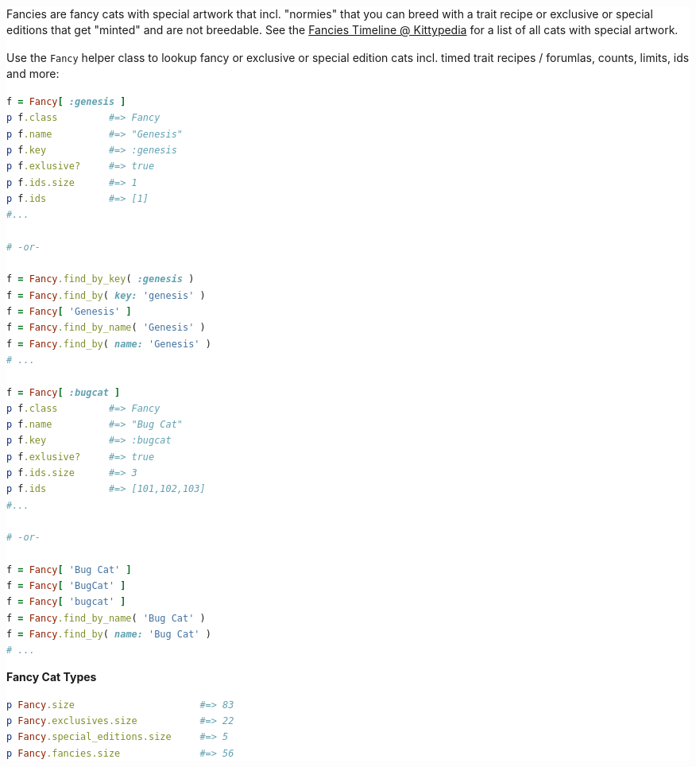Fancies are fancy cats with special artwork that incl. "normies" that you can breed with a trait recipe
or exclusive or special editions that get "minted" and are not breedable.
See the [Fancies Timeline @ Kittypedia](https://github.com/cryptocopycats/kittypedia/blob/master/TIMELINE-FANCIES.md) for a list of all cats with special artwork.



Use the `Fancy` helper class to lookup fancy or exclusive or special edition cats  incl. timed trait recipes / forumlas, counts, limits, ids and more:

``` ruby
f = Fancy[ :genesis ]
p f.class         #=> Fancy
p f.name          #=> "Genesis"
p f.key           #=> :genesis
p f.exlusive?     #=> true
p f.ids.size      #=> 1
p f.ids           #=> [1]
#...

# -or-

f = Fancy.find_by_key( :genesis )
f = Fancy.find_by( key: 'genesis' )
f = Fancy[ 'Genesis' ]
f = Fancy.find_by_name( 'Genesis' )
f = Fancy.find_by( name: 'Genesis' )
# ...

f = Fancy[ :bugcat ]
p f.class         #=> Fancy
p f.name          #=> "Bug Cat"
p f.key           #=> :bugcat
p f.exlusive?     #=> true
p f.ids.size      #=> 3
p f.ids           #=> [101,102,103]
#...

# -or-

f = Fancy[ 'Bug Cat' ]
f = Fancy[ 'BugCat' ]
f = Fancy[ 'bugcat' ]
f = Fancy.find_by_name( 'Bug Cat' )
f = Fancy.find_by( name: 'Bug Cat' )
# ...
```

**Fancy Cat Types**

``` ruby
p Fancy.size                      #=> 83
p Fancy.exclusives.size           #=> 22
p Fancy.special_editions.size     #=> 5
p Fancy.fancies.size              #=> 56
```
